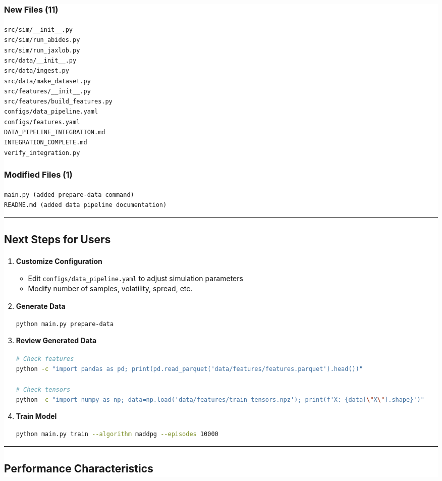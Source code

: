 ### New Files (11)
```
src/sim/__init__.py
src/sim/run_abides.py
src/sim/run_jaxlob.py
src/data/__init__.py
src/data/ingest.py
src/data/make_dataset.py
src/features/__init__.py
src/features/build_features.py
configs/data_pipeline.yaml
configs/features.yaml
DATA_PIPELINE_INTEGRATION.md
INTEGRATION_COMPLETE.md
verify_integration.py
```

### Modified Files (1)
```
main.py (added prepare-data command)
README.md (added data pipeline documentation)
```

---

## Next Steps for Users

1. **Customize Configuration**
   - Edit `configs/data_pipeline.yaml` to adjust simulation parameters
   - Modify number of samples, volatility, spread, etc.

2. **Generate Data**
   ```bash
   python main.py prepare-data
   ```

3. **Review Generated Data**
   ```bash
   # Check features
   python -c "import pandas as pd; print(pd.read_parquet('data/features/features.parquet').head())"
   
   # Check tensors
   python -c "import numpy as np; data=np.load('data/features/train_tensors.npz'); print(f'X: {data[\"X\"].shape}')"
   ```

4. **Train Model**
   ```bash
   python main.py train --algorithm maddpg --episodes 10000
   ```

---

## Performance Characteristics

